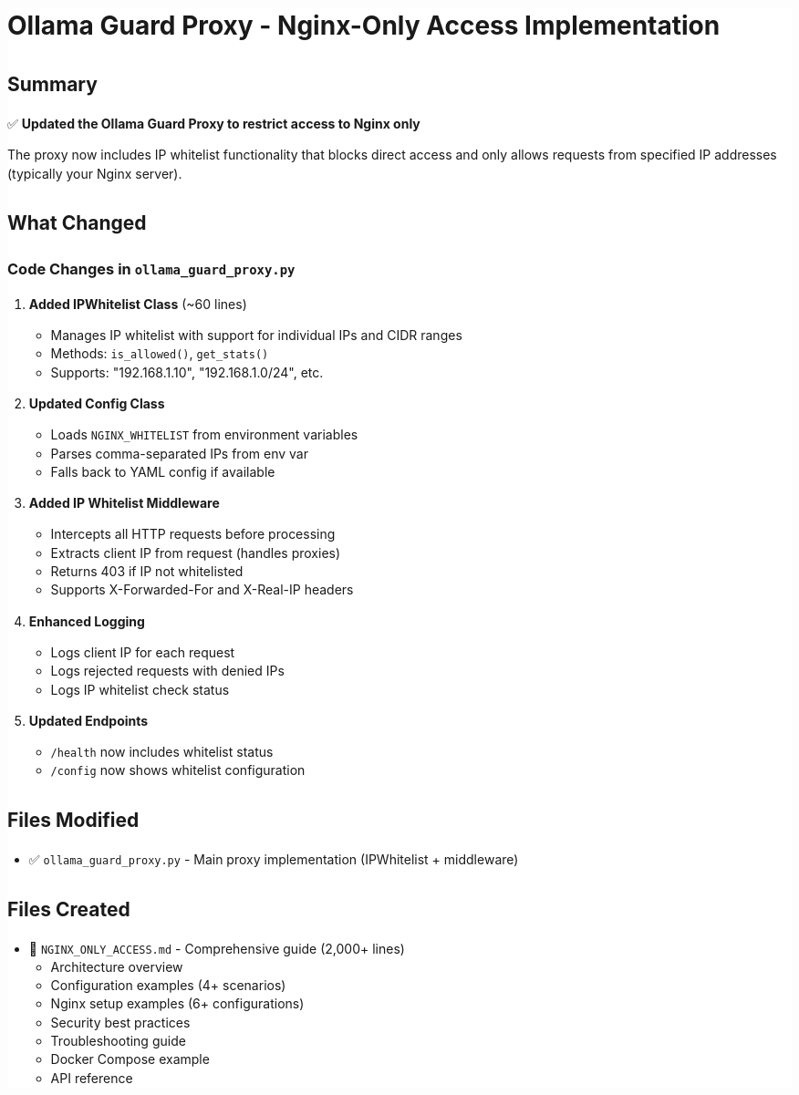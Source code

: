 # Ollama Guard Proxy - Nginx-Only Access Implementation

## Summary

✅ **Updated the Ollama Guard Proxy to restrict access to Nginx only**

The proxy now includes IP whitelist functionality that blocks direct access and only allows requests from specified IP addresses (typically your Nginx server).

## What Changed

### Code Changes in `ollama_guard_proxy.py`

1. **Added IPWhitelist Class** (~60 lines)
   - Manages IP whitelist with support for individual IPs and CIDR ranges
   - Methods: `is_allowed()`, `get_stats()`
   - Supports: "192.168.1.10", "192.168.1.0/24", etc.

2. **Updated Config Class**
   - Loads `NGINX_WHITELIST` from environment variables
   - Parses comma-separated IPs from env var
   - Falls back to YAML config if available

3. **Added IP Whitelist Middleware**
   - Intercepts all HTTP requests before processing
   - Extracts client IP from request (handles proxies)
   - Returns 403 if IP not whitelisted
   - Supports X-Forwarded-For and X-Real-IP headers

4. **Enhanced Logging**
   - Logs client IP for each request
   - Logs rejected requests with denied IPs
   - Logs IP whitelist check status

5. **Updated Endpoints**
   - `/health` now includes whitelist status
   - `/config` now shows whitelist configuration

## Files Modified

- ✅ `ollama_guard_proxy.py` - Main proxy implementation (IPWhitelist + middleware)

## Files Created

- 📄 `NGINX_ONLY_ACCESS.md` - Comprehensive guide (2,000+ lines)
  - Architecture overview
  - Configuration examples (4+ scenarios)
  - Nginx setup examples (6+ configurations)
  - Security best practices
  - Troubleshooting guide
  - Docker Compose example
  - API reference
